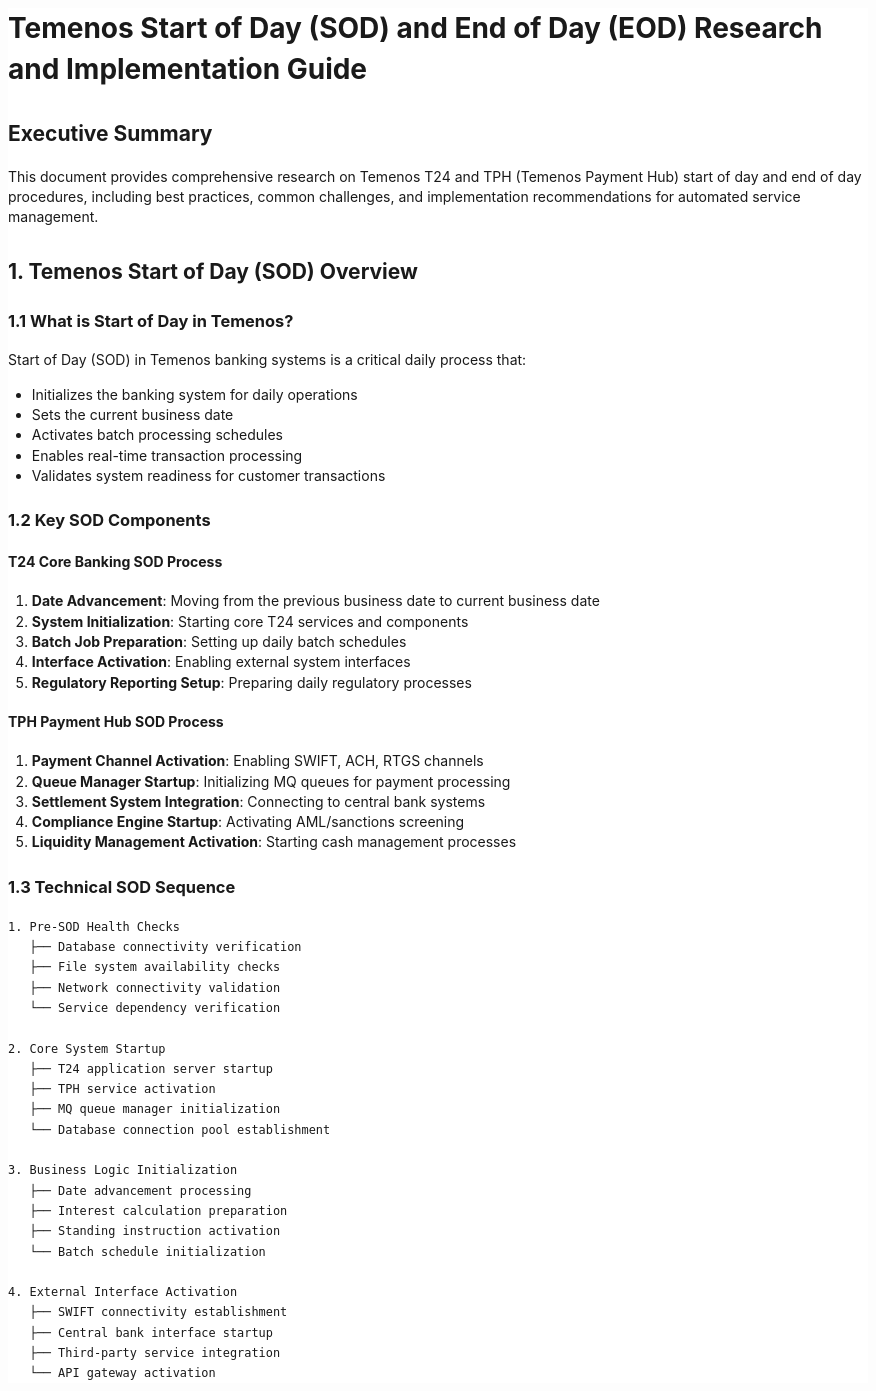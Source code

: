 # Temenos Start of Day (SOD) and End of Day (EOD) Research and Implementation Guide

## Executive Summary

This document provides comprehensive research on Temenos T24 and TPH (Temenos Payment Hub) start of day and end of day procedures, including best practices, common challenges, and implementation recommendations for automated service management.

## 1. Temenos Start of Day (SOD) Overview

### 1.1 What is Start of Day in Temenos?

Start of Day (SOD) in Temenos banking systems is a critical daily process that:
- Initializes the banking system for daily operations
- Sets the current business date
- Activates batch processing schedules
- Enables real-time transaction processing
- Validates system readiness for customer transactions

### 1.2 Key SOD Components

#### T24 Core Banking SOD Process
1. **Date Advancement**: Moving from the previous business date to current business date
2. **System Initialization**: Starting core T24 services and components
3. **Batch Job Preparation**: Setting up daily batch schedules
4. **Interface Activation**: Enabling external system interfaces
5. **Regulatory Reporting Setup**: Preparing daily regulatory processes

#### TPH Payment Hub SOD Process
1. **Payment Channel Activation**: Enabling SWIFT, ACH, RTGS channels
2. **Queue Manager Startup**: Initializing MQ queues for payment processing
3. **Settlement System Integration**: Connecting to central bank systems
4. **Compliance Engine Startup**: Activating AML/sanctions screening
5. **Liquidity Management Activation**: Starting cash management processes

### 1.3 Technical SOD Sequence

```
1. Pre-SOD Health Checks
   ├── Database connectivity verification
   ├── File system availability checks
   ├── Network connectivity validation
   └── Service dependency verification

2. Core System Startup
   ├── T24 application server startup
   ├── TPH service activation
   ├── MQ queue manager initialization
   └── Database connection pool establishment

3. Business Logic Initialization
   ├── Date advancement processing
   ├── Interest calculation preparation
   ├── Standing instruction activation
   └── Batch schedule initialization

4. External Interface Activation
   ├── SWIFT connectivity establishment
   ├── Central bank interface startup
   ├── Third-party service integration
   └── API gateway activation
```